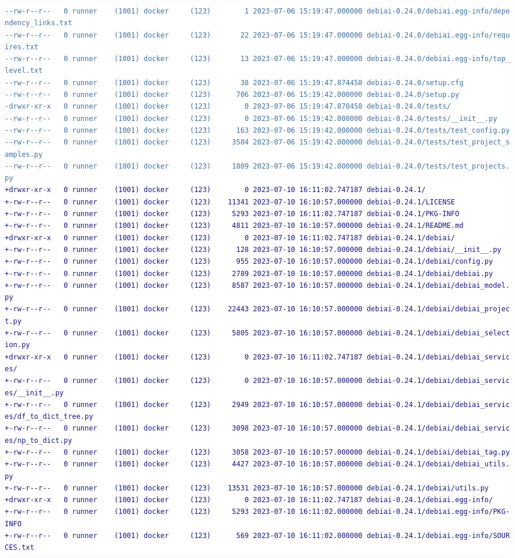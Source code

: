 ```diff
--rw-r--r--   0 runner    (1001) docker     (123)        1 2023-07-06 15:19:47.000000 debiai-0.24.0/debiai.egg-info/dependency_links.txt
--rw-r--r--   0 runner    (1001) docker     (123)       22 2023-07-06 15:19:47.000000 debiai-0.24.0/debiai.egg-info/requires.txt
--rw-r--r--   0 runner    (1001) docker     (123)       13 2023-07-06 15:19:47.000000 debiai-0.24.0/debiai.egg-info/top_level.txt
--rw-r--r--   0 runner    (1001) docker     (123)       38 2023-07-06 15:19:47.874458 debiai-0.24.0/setup.cfg
--rw-r--r--   0 runner    (1001) docker     (123)      706 2023-07-06 15:19:42.000000 debiai-0.24.0/setup.py
-drwxr-xr-x   0 runner    (1001) docker     (123)        0 2023-07-06 15:19:47.870458 debiai-0.24.0/tests/
--rw-r--r--   0 runner    (1001) docker     (123)        0 2023-07-06 15:19:42.000000 debiai-0.24.0/tests/__init__.py
--rw-r--r--   0 runner    (1001) docker     (123)      163 2023-07-06 15:19:42.000000 debiai-0.24.0/tests/test_config.py
--rw-r--r--   0 runner    (1001) docker     (123)     3584 2023-07-06 15:19:42.000000 debiai-0.24.0/tests/test_project_samples.py
--rw-r--r--   0 runner    (1001) docker     (123)     1809 2023-07-06 15:19:42.000000 debiai-0.24.0/tests/test_projects.py
+drwxr-xr-x   0 runner    (1001) docker     (123)        0 2023-07-10 16:11:02.747187 debiai-0.24.1/
+-rw-r--r--   0 runner    (1001) docker     (123)    11341 2023-07-10 16:10:57.000000 debiai-0.24.1/LICENSE
+-rw-r--r--   0 runner    (1001) docker     (123)     5293 2023-07-10 16:11:02.747187 debiai-0.24.1/PKG-INFO
+-rw-r--r--   0 runner    (1001) docker     (123)     4811 2023-07-10 16:10:57.000000 debiai-0.24.1/README.md
+drwxr-xr-x   0 runner    (1001) docker     (123)        0 2023-07-10 16:11:02.747187 debiai-0.24.1/debiai/
+-rw-r--r--   0 runner    (1001) docker     (123)      128 2023-07-10 16:10:57.000000 debiai-0.24.1/debiai/__init__.py
+-rw-r--r--   0 runner    (1001) docker     (123)      955 2023-07-10 16:10:57.000000 debiai-0.24.1/debiai/config.py
+-rw-r--r--   0 runner    (1001) docker     (123)     2789 2023-07-10 16:10:57.000000 debiai-0.24.1/debiai/debiai.py
+-rw-r--r--   0 runner    (1001) docker     (123)     8587 2023-07-10 16:10:57.000000 debiai-0.24.1/debiai/debiai_model.py
+-rw-r--r--   0 runner    (1001) docker     (123)    22443 2023-07-10 16:10:57.000000 debiai-0.24.1/debiai/debiai_project.py
+-rw-r--r--   0 runner    (1001) docker     (123)     5805 2023-07-10 16:10:57.000000 debiai-0.24.1/debiai/debiai_selection.py
+drwxr-xr-x   0 runner    (1001) docker     (123)        0 2023-07-10 16:11:02.747187 debiai-0.24.1/debiai/debiai_services/
+-rw-r--r--   0 runner    (1001) docker     (123)        0 2023-07-10 16:10:57.000000 debiai-0.24.1/debiai/debiai_services/__init__.py
+-rw-r--r--   0 runner    (1001) docker     (123)     2949 2023-07-10 16:10:57.000000 debiai-0.24.1/debiai/debiai_services/df_to_dict_tree.py
+-rw-r--r--   0 runner    (1001) docker     (123)     3098 2023-07-10 16:10:57.000000 debiai-0.24.1/debiai/debiai_services/np_to_dict.py
+-rw-r--r--   0 runner    (1001) docker     (123)     3058 2023-07-10 16:10:57.000000 debiai-0.24.1/debiai/debiai_tag.py
+-rw-r--r--   0 runner    (1001) docker     (123)     4427 2023-07-10 16:10:57.000000 debiai-0.24.1/debiai/debiai_utils.py
+-rw-r--r--   0 runner    (1001) docker     (123)    13531 2023-07-10 16:10:57.000000 debiai-0.24.1/debiai/utils.py
+drwxr-xr-x   0 runner    (1001) docker     (123)        0 2023-07-10 16:11:02.747187 debiai-0.24.1/debiai.egg-info/
+-rw-r--r--   0 runner    (1001) docker     (123)     5293 2023-07-10 16:11:02.000000 debiai-0.24.1/debiai.egg-info/PKG-INFO
+-rw-r--r--   0 runner    (1001) docker     (123)      569 2023-07-10 16:11:02.000000 debiai-0.24.1/debiai.egg-info/SOURCES.txt
```